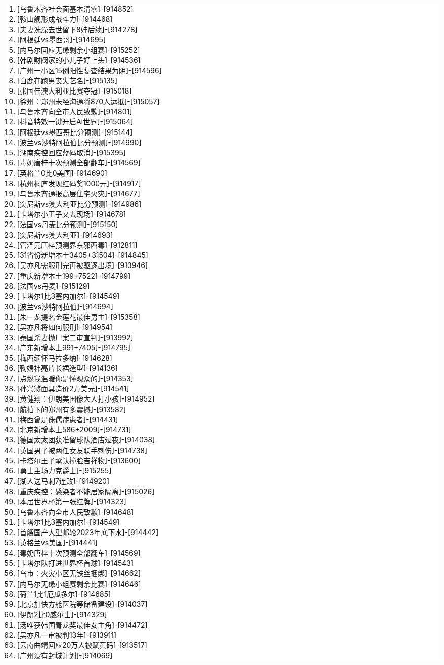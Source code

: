 1. [乌鲁木齐社会面基本清零]-[914852]
1. [鞍山舰形成战斗力]-[914468]
1. [夫妻洗澡去世留下8娃后续]-[914278]
1. [阿根廷vs墨西哥]-[914695]
1. [内马尔回应无缘剩余小组赛]-[915252]
1. [韩剧财阀家的小儿子好上头]-[914536]
1. [广州一小区15例阳性复查结果为阴]-[914596]
1. [白鹿在跑男丧失艺名]-[915135]
1. [张国伟澳大利亚比赛夺冠]-[915018]
1. [徐州：郑州未经沟通将870人运抵]-[915057]
1. [乌鲁木齐向全市人民致歉]-[914801]
1. [抖音特效一键开启AI世界]-[915064]
1. [阿根廷vs墨西哥比分预测]-[915144]
1. [波兰vs沙特阿拉伯比分预测]-[914990]
1. [湖南疾控回应蓝码取消]-[915395]
1. [毒奶唐梓十次预测全部翻车]-[914569]
1. [英格兰0比0美国]-[914690]
1. [杭州桐庐发现红码奖1000元]-[914917]
1. [乌鲁木齐通报高层住宅火灾]-[914677]
1. [突尼斯vs澳大利亚比分预测]-[914986]
1. [卡塔尔小王子又去现场]-[914678]
1. [法国vs丹麦比分预测]-[915150]
1. [突尼斯vs澳大利亚]-[914693]
1. [管泽元唐梓预测界东邪西毒]-[912811]
1. [31省份新增本土3405+31504]-[914845]
1. [吴亦凡需服刑完再被驱逐出境]-[913946]
1. [重庆新增本土199+7522]-[914799]
1. [法国vs丹麦]-[915129]
1. [卡塔尔1比3塞内加尔]-[914549]
1. [波兰vs沙特阿拉伯]-[914694]
1. [朱一龙提名金莲花最佳男主]-[915358]
1. [吴亦凡将如何服刑]-[914954]
1. [泰国杀妻抛尸案二审宣判]-[913992]
1. [广东新增本土991+7405]-[914795]
1. [梅西缅怀马拉多纳]-[914628]
1. [鞠婧祎亮片长裙造型]-[914136]
1. [点燃我温暖你是懂观众的]-[914353]
1. [孙兴慜面具造价2万美元]-[914541]
1. [黄健翔：伊朗美国像大人打小孩]-[914952]
1. [航拍下的郑州有多震撼]-[913582]
1. [梅西曾是侏儒症患者]-[914431]
1. [北京新增本土586+2009]-[914731]
1. [德国太太团获准留球队酒店过夜]-[914038]
1. [英国男子被两任女友联手刺伤]-[914738]
1. [卡塔尔王子承认撞脸吉祥物]-[913600]
1. [勇士主场力克爵士]-[915255]
1. [湖人送马刺7连败]-[914920]
1. [重庆疾控：感染者不能居家隔离]-[915026]
1. [本届世界杯第一张红牌]-[914323]
1. [乌鲁木齐向全市人民致歉]-[914648]
1. [卡塔尔1比3塞内加尔]-[914549]
1. [首艘国产大型邮轮2023年底下水]-[914442]
1. [英格兰vs美国]-[914441]
1. [毒奶唐梓十次预测全部翻车]-[914569]
1. [卡塔尔队打进世界杯首球]-[914543]
1. [乌市：火灾小区无铁丝捆绑]-[914662]
1. [内马尔无缘小组赛剩余比赛]-[914646]
1. [荷兰1比1厄瓜多尔]-[914685]
1. [北京加快方舱医院等储备建设]-[914037]
1. [伊朗2比0威尔士]-[914329]
1. [汤唯获韩国青龙奖最佳女主角]-[914472]
1. [吴亦凡一审被判13年]-[913911]
1. [云南曲靖回应20万人被赋黄码]-[913517]
1. [广州没有封城计划]-[914069]